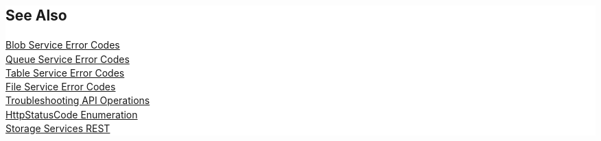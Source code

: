 ## See Also  
 [Blob Service Error Codes](Blob-Service-Error-Codes.md)   
 [Queue Service Error Codes](Queue-Service-Error-Codes.md)   
 [Table Service Error Codes](Table-Service-Error-Codes.md)   
 [File Service Error Codes](File-Service-Error-Codes.md)   
 [Troubleshooting API Operations](Troubleshooting-API-Operations.md)   
 [HttpStatusCode Enumeration](http://go.microsoft.com/fwlink/?LinkId=152845)   
 [Storage Services REST](Azure-Storage-Services-REST-API-Reference.md)
